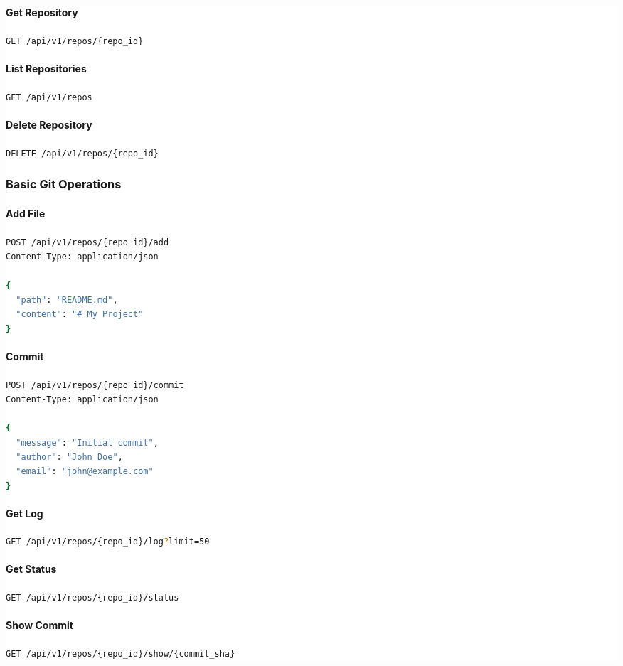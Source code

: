 #### Get Repository
```bash
GET /api/v1/repos/{repo_id}
```

#### List Repositories
```bash
GET /api/v1/repos
```

#### Delete Repository
```bash
DELETE /api/v1/repos/{repo_id}
```

### Basic Git Operations

#### Add File
```bash
POST /api/v1/repos/{repo_id}/add
Content-Type: application/json

{
  "path": "README.md",
  "content": "# My Project"
}
```

#### Commit
```bash
POST /api/v1/repos/{repo_id}/commit
Content-Type: application/json

{
  "message": "Initial commit",
  "author": "John Doe",
  "email": "john@example.com"
}
```

#### Get Log
```bash
GET /api/v1/repos/{repo_id}/log?limit=50
```

#### Get Status
```bash
GET /api/v1/repos/{repo_id}/status
```

#### Show Commit
```bash
GET /api/v1/repos/{repo_id}/show/{commit_sha}
```
